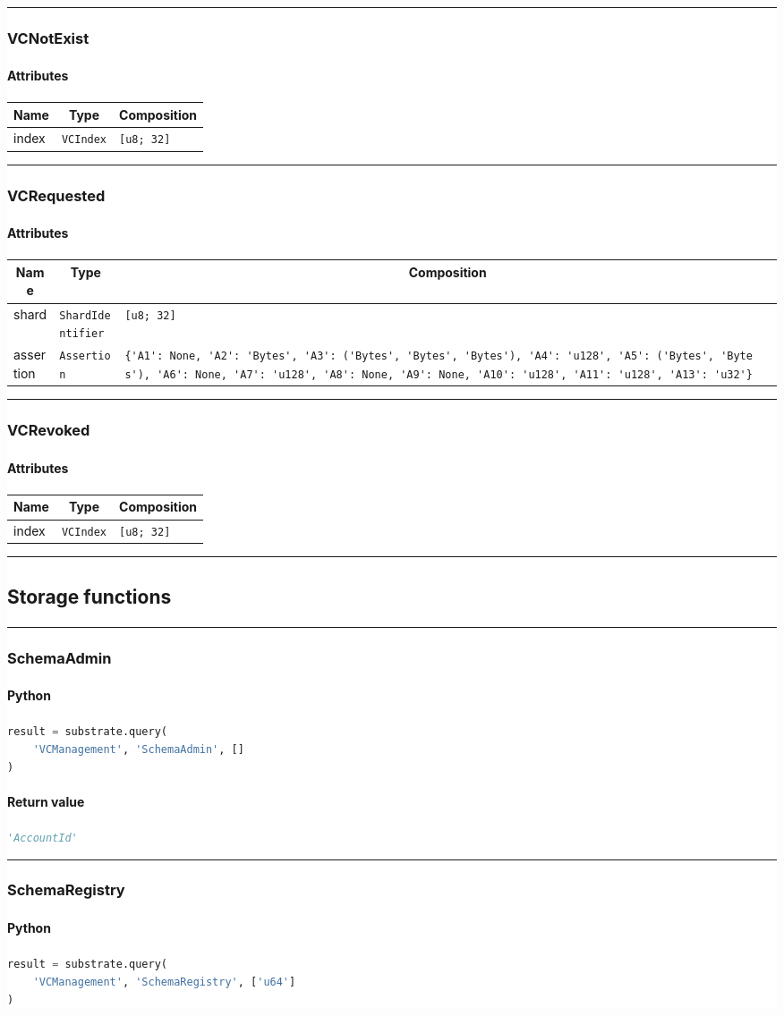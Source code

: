 ---------
### VCNotExist
#### Attributes
| Name | Type | Composition
| -------- | -------- | -------- |
| index | `VCIndex` | ```[u8; 32]```

---------
### VCRequested
#### Attributes
| Name | Type | Composition
| -------- | -------- | -------- |
| shard | `ShardIdentifier` | ```[u8; 32]```
| assertion | `Assertion` | ```{'A1': None, 'A2': 'Bytes', 'A3': ('Bytes', 'Bytes', 'Bytes'), 'A4': 'u128', 'A5': ('Bytes', 'Bytes'), 'A6': None, 'A7': 'u128', 'A8': None, 'A9': None, 'A10': 'u128', 'A11': 'u128', 'A13': 'u32'}```

---------
### VCRevoked
#### Attributes
| Name | Type | Composition
| -------- | -------- | -------- |
| index | `VCIndex` | ```[u8; 32]```

---------
## Storage functions

---------
### SchemaAdmin

#### Python
```python
result = substrate.query(
    'VCManagement', 'SchemaAdmin', []
)
```

#### Return value
```python
'AccountId'
```
---------
### SchemaRegistry

#### Python
```python
result = substrate.query(
    'VCManagement', 'SchemaRegistry', ['u64']
)
```
